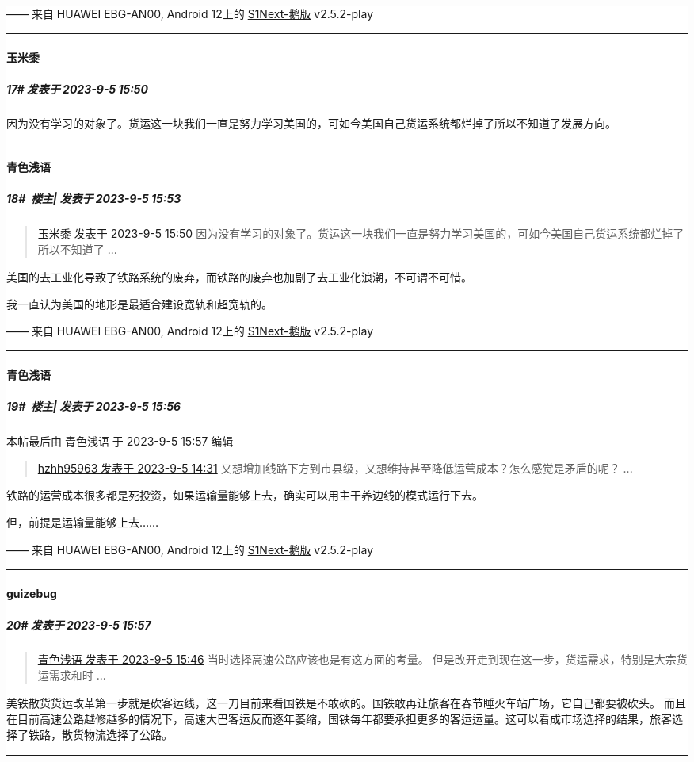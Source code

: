 —— 来自 HUAWEI EBG-AN00, Android 12上的 [S1Next-鹅版](https://github.com/ykrank/S1-Next/releases) v2.5.2-play

*****

####  玉米黍  
##### 17#       发表于 2023-9-5 15:50

因为没有学习的对象了。货运这一块我们一直是努力学习美国的，可如今美国自己货运系统都烂掉了所以不知道了发展方向。

*****

####  青色浅语  
##### 18#         楼主| 发表于 2023-9-5 15:53

<blockquote><a href="httphttps://bbs.saraba1st.com/2b/forum.php?mod=redirect&amp;goto=findpost&amp;pid=62300904&amp;ptid=2151445" target="_blank">玉米黍 发表于 2023-9-5 15:50</a>
因为没有学习的对象了。货运这一块我们一直是努力学习美国的，可如今美国自己货运系统都烂掉了所以不知道了 ...</blockquote>
美国的去工业化导致了铁路系统的废弃，而铁路的废弃也加剧了去工业化浪潮，不可谓不可惜。

我一直认为美国的地形是最适合建设宽轨和超宽轨的。

—— 来自 HUAWEI EBG-AN00, Android 12上的 [S1Next-鹅版](https://github.com/ykrank/S1-Next/releases) v2.5.2-play

*****

####  青色浅语  
##### 19#         楼主| 发表于 2023-9-5 15:56

 本帖最后由 青色浅语 于 2023-9-5 15:57 编辑 
<blockquote><a href="httphttps://bbs.saraba1st.com/2b/forum.php?mod=redirect&amp;goto=findpost&amp;pid=62300148&amp;ptid=2151445" target="_blank">hzhh95963 发表于 2023-9-5 14:31</a>
又想增加线路下方到市县级，又想维持甚至降低运营成本？怎么感觉是矛盾的呢？ ...</blockquote>
铁路的运营成本很多都是死投资，如果运输量能够上去，确实可以用主干养边线的模式运行下去。

但，前提是运输量能够上去……

—— 来自 HUAWEI EBG-AN00, Android 12上的 [S1Next-鹅版](https://github.com/ykrank/S1-Next/releases) v2.5.2-play

*****

####  guizebug  
##### 20#       发表于 2023-9-5 15:57

<blockquote><a href="httphttps://bbs.saraba1st.com/2b/forum.php?mod=redirect&amp;goto=findpost&amp;pid=62300874&amp;ptid=2151445" target="_blank">青色浅语 发表于 2023-9-5 15:46</a>
当时选择高速公路应该也是有这方面的考量。
但是改开走到现在这一步，货运需求，特别是大宗货运需求和时 ...</blockquote>
美铁散货货运改革第一步就是砍客运线，这一刀目前来看国铁是不敢砍的。国铁敢再让旅客在春节睡火车站广场，它自己都要被砍头。
而且在目前高速公路越修越多的情况下，高速大巴客运反而逐年萎缩，国铁每年都要承担更多的客运运量。这可以看成市场选择的结果，旅客选择了铁路，散货物流选择了公路。

*****
